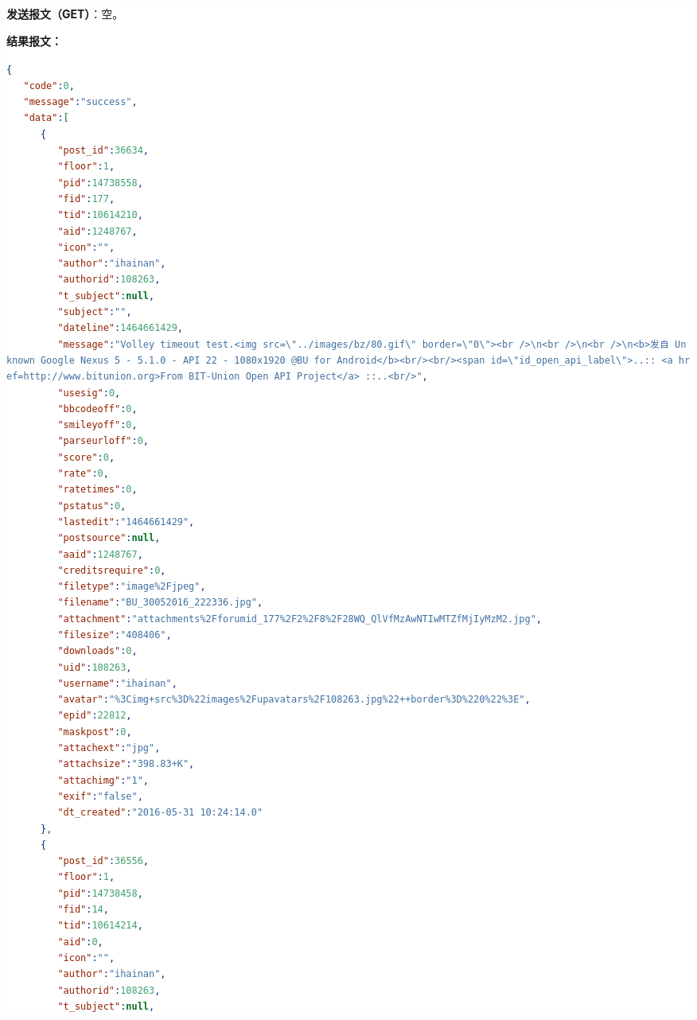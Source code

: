 __发送报文（GET）__：空。

__结果报文：__

``` JSON
{
   "code":0,
   "message":"success",
   "data":[
      {
         "post_id":36634,
         "floor":1,
         "pid":14738558,
         "fid":177,
         "tid":10614210,
         "aid":1248767,
         "icon":"",
         "author":"ihainan",
         "authorid":108263,
         "t_subject":null,
         "subject":"",
         "dateline":1464661429,
         "message":"Volley timeout test.<img src=\"../images/bz/80.gif\" border=\"0\"><br />\n<br />\n<br />\n<b>发自 Unknown Google Nexus 5 - 5.1.0 - API 22 - 1080x1920 @BU for Android</b><br/><br/><span id=\"id_open_api_label\">..:: <a href=http://www.bitunion.org>From BIT-Union Open API Project</a> ::..<br/>",
         "usesig":0,
         "bbcodeoff":0,
         "smileyoff":0,
         "parseurloff":0,
         "score":0,
         "rate":0,
         "ratetimes":0,
         "pstatus":0,
         "lastedit":"1464661429",
         "postsource":null,
         "aaid":1248767,
         "creditsrequire":0,
         "filetype":"image%2Fjpeg",
         "filename":"BU_30052016_222336.jpg",
         "attachment":"attachments%2Fforumid_177%2F2%2F8%2F28WQ_QlVfMzAwNTIwMTZfMjIyMzM2.jpg",
         "filesize":"408406",
         "downloads":0,
         "uid":108263,
         "username":"ihainan",
         "avatar":"%3Cimg+src%3D%22images%2Fupavatars%2F108263.jpg%22++border%3D%220%22%3E",
         "epid":22812,
         "maskpost":0,
         "attachext":"jpg",
         "attachsize":"398.83+K",
         "attachimg":"1",
         "exif":"false",
         "dt_created":"2016-05-31 10:24:14.0"
      },
      {
         "post_id":36556,
         "floor":1,
         "pid":14738458,
         "fid":14,
         "tid":10614214,
         "aid":0,
         "icon":"",
         "author":"ihainan",
         "authorid":108263,
         "t_subject":null,
```